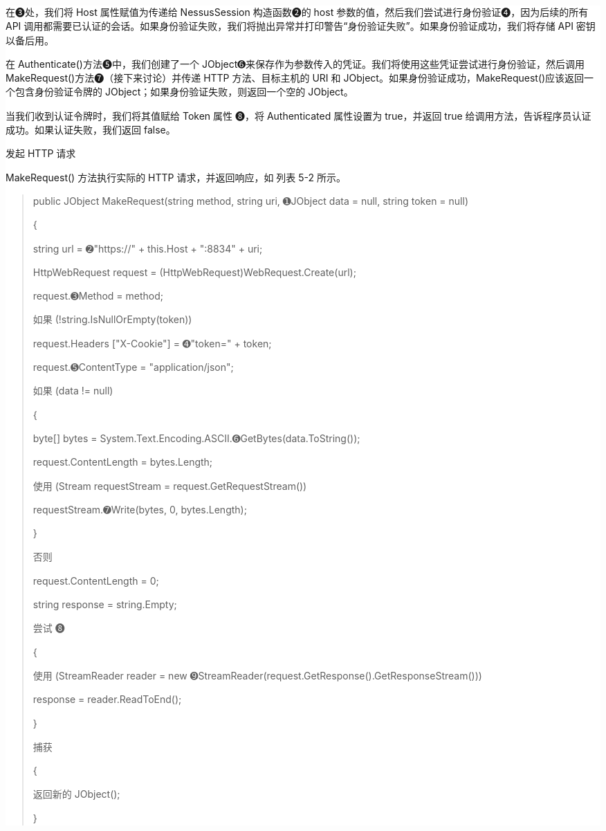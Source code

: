 在➌处，我们将 Host 属性赋值为传递给 NessusSession 构造函数➋的 host 参数的值，然后我们尝试进行身份验证➍，因为后续的所有 API 调用都需要已认证的会话。如果身份验证失败，我们将抛出异常并打印警告“身份验证失败”。如果身份验证成功，我们将存储 API 密钥以备后用。

在 Authenticate()方法➎中，我们创建了一个 JObject➏来保存作为参数传入的凭证。我们将使用这些凭证尝试进行身份验证，然后调用 MakeRequest()方法➐（接下来讨论）并传递 HTTP 方法、目标主机的 URI 和 JObject。如果身份验证成功，MakeRequest()应该返回一个包含身份验证令牌的 JObject；如果身份验证失败，则返回一个空的 JObject。

当我们收到认证令牌时，我们将其值赋给 Token 属性 ➑，将 Authenticated 属性设置为 true，并返回 true 给调用方法，告诉程序员认证成功。如果认证失败，我们返回 false。

发起 HTTP 请求

MakeRequest() 方法执行实际的 HTTP 请求，并返回响应，如 列表 5-2 所示。

> public JObject MakeRequest(string method, string uri, ➊JObject data = null, string token = null)
> 
> {
> 
> string url = ➋"https://" + this.Host + ":8834" + uri;
> 
> HttpWebRequest request = (HttpWebRequest)WebRequest.Create(url);
> 
> request.➌Method = method;
> 
> 如果 (!string.IsNullOrEmpty(token))
> 
> request.Headers ["X-Cookie"] = ➍"token=" + token;
> 
> request.➎ContentType = "application/json";
> 
> 如果 (data != null)
> 
> {
> 
> byte[] bytes = System.Text.Encoding.ASCII.➏GetBytes(data.ToString());
> 
> request.ContentLength = bytes.Length;
> 
> 使用 (Stream requestStream = request.GetRequestStream())
> 
> requestStream.➐Write(bytes, 0, bytes.Length);
> 
> }
> 
> 否则
> 
> request.ContentLength = 0;
> 
> string response = string.Empty;
> 
> 尝试 ➑
> 
> {
> 
> 使用 (StreamReader reader = new ➒StreamReader(request.GetResponse().GetResponseStream()))
> 
> response = reader.ReadToEnd();
> 
> }
> 
> 捕获
> 
> {
> 
> 返回新的 JObject();
> 
> }